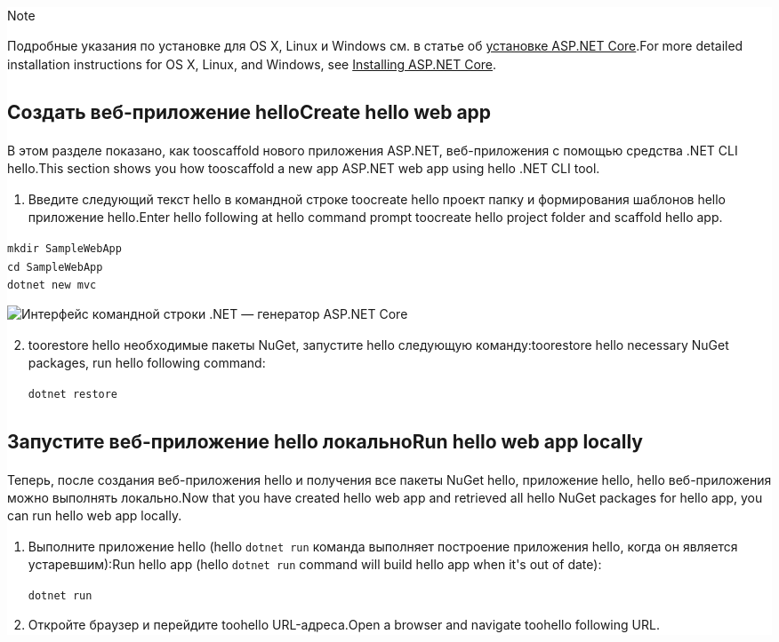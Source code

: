 > [!NOTE]
> <span data-ttu-id="a0d84-122">Подробные указания по установке для OS X, Linux и Windows см. в статье об [установке ASP.NET Core](https://code.visualstudio.com/Docs/ASPnet5#_installing-aspnet-5-and-dnx).</span><span class="sxs-lookup"><span data-stu-id="a0d84-122">For more detailed installation instructions for OS X, Linux, and Windows, see [Installing ASP.NET Core](https://code.visualstudio.com/Docs/ASPnet5#_installing-aspnet-5-and-dnx).</span></span> 
> 
> 

## <a name="create-hello-web-app"></a><span data-ttu-id="a0d84-123">Создать веб-приложение hello</span><span class="sxs-lookup"><span data-stu-id="a0d84-123">Create hello web app</span></span>
<span data-ttu-id="a0d84-124">В этом разделе показано, как tooscaffold нового приложения ASP.NET, веб-приложения с помощью средства .NET CLI hello.</span><span class="sxs-lookup"><span data-stu-id="a0d84-124">This section shows you how tooscaffold a new app ASP.NET web app using hello .NET CLI tool.</span></span> 

1. <span data-ttu-id="a0d84-125">Введите следующий текст hello в командной строке toocreate hello проект папку и формирования шаблонов hello приложение hello.</span><span class="sxs-lookup"><span data-stu-id="a0d84-125">Enter hello following at hello command prompt toocreate hello project folder and scaffold hello app.</span></span>
   
```terminal
mkdir SampleWebApp
cd SampleWebApp
dotnet new mvc
```
![Интерфейс командной строки .NET — генератор ASP.NET Core](./media/web-sites-create-web-app-using-vscode/dotnetcore-mvc-01.png)

2. <span data-ttu-id="a0d84-127">toorestore hello необходимые пакеты NuGet, запустите hello следующую команду:</span><span class="sxs-lookup"><span data-stu-id="a0d84-127">toorestore hello necessary NuGet packages, run hello following command:</span></span>
   
    ```terminal
    dotnet restore
    ```

## <a name="run-hello-web-app-locally"></a><span data-ttu-id="a0d84-128">Запустите веб-приложение hello локально</span><span class="sxs-lookup"><span data-stu-id="a0d84-128">Run hello web app locally</span></span>
<span data-ttu-id="a0d84-129">Теперь, после создания веб-приложения hello и получения все пакеты NuGet hello, приложение hello, hello веб-приложения можно выполнять локально.</span><span class="sxs-lookup"><span data-stu-id="a0d84-129">Now that you have created hello web app and retrieved all hello NuGet packages for hello app, you can run hello web app locally.</span></span>

1. <span data-ttu-id="a0d84-130">Выполните приложение hello (hello `dotnet run` команда выполняет построение приложения hello, когда он является устаревшим):</span><span class="sxs-lookup"><span data-stu-id="a0d84-130">Run hello app  (hello `dotnet run` command will build hello app when it's out of date):</span></span>
    ```terminal
    dotnet run
    ```
2. <span data-ttu-id="a0d84-131">Откройте браузер и перейдите toohello URL-адреса.</span><span class="sxs-lookup"><span data-stu-id="a0d84-131">Open a browser and navigate toohello following URL.</span></span>
   